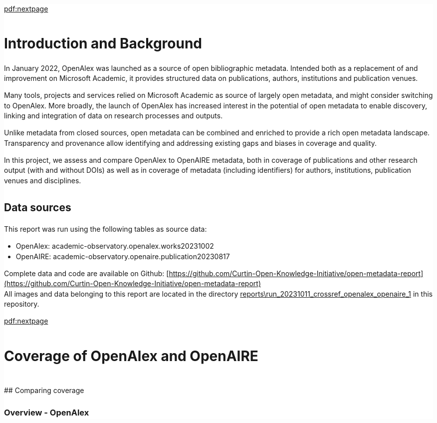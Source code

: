 <pdf:nextpage> 


# Introduction and Background

In January 2022, OpenAlex was launched as a source of open bibliographic metadata. Intended both as a replacement of 
and improvement on Microsoft Academic, it provides structured data on publications, authors, institutions and 
publication venues.

Many tools, projects and services relied on Microsoft Academic as source of largely open metadata, and might consider 
switching to OpenAlex. More broadly, the launch of OpenAlex has increased interest in the potential of open metadata 
to enable discovery, linking and integration of data on research processes and outputs.

Unlike metadata from closed sources, open metadata can be combined and enriched to provide a rich open metadata 
landscape. Transparency and provenance allow identifying and addressing existing gaps and biases in coverage and 
quality. 

In this project, we assess and compare OpenAlex to OpenAIRE metadata, both in coverage of publications and other research output 
(with and without DOIs) as well as in coverage of metadata (including identifiers) for authors, institutions, publication venues 
and disciplines. 


## Data sources

This report was run using the following tables as source data:

* OpenAlex: academic-observatory.openalex.works20231002
* OpenAIRE: academic-observatory.openaire.publication20230817


Complete data and code are available on Github:
[https://github.com/Curtin-Open-Knowledge-Initiative/open-metadata-report](https://github.com/Curtin-Open-Knowledge-Initiative/open-metadata-report)  
All images and data belonging to this report are located in the directory [reports\run_20231011_crossref_openalex_openaire_1](https://github.com/Curtin-Open-Knowledge-Initiative/open-metadata-report/tree/main/reports/run_20231011_crossref_openalex_openaire_1) in this repository. 

<pdf:nextpage> 

# Coverage of OpenAlex and OpenAIRE
<br>   
## Comparing coverage

### Overview - OpenAlex

